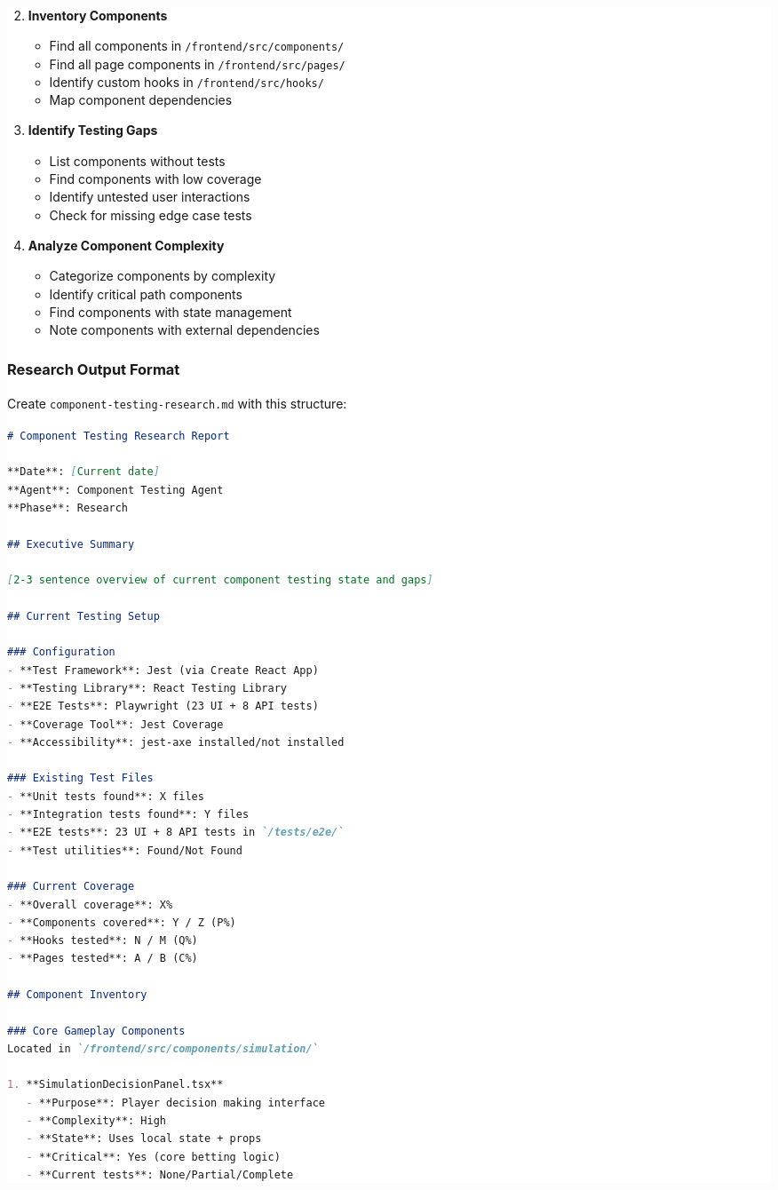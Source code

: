 2. **Inventory Components**
   - Find all components in `/frontend/src/components/`
   - Find all page components in `/frontend/src/pages/`
   - Identify custom hooks in `/frontend/src/hooks/`
   - Map component dependencies

3. **Identify Testing Gaps**
   - List components without tests
   - Find components with low coverage
   - Identify untested user interactions
   - Check for missing edge case tests

4. **Analyze Component Complexity**
   - Categorize components by complexity
   - Identify critical path components
   - Find components with state management
   - Note components with external dependencies

### Research Output Format

Create `component-testing-research.md` with this structure:

```markdown
# Component Testing Research Report

**Date**: [Current date]
**Agent**: Component Testing Agent
**Phase**: Research

## Executive Summary

[2-3 sentence overview of current component testing state and gaps]

## Current Testing Setup

### Configuration
- **Test Framework**: Jest (via Create React App)
- **Testing Library**: React Testing Library
- **E2E Tests**: Playwright (23 UI + 8 API tests)
- **Coverage Tool**: Jest Coverage
- **Accessibility**: jest-axe installed/not installed

### Existing Test Files
- **Unit tests found**: X files
- **Integration tests found**: Y files
- **E2E tests**: 23 UI + 8 API tests in `/tests/e2e/`
- **Test utilities**: Found/Not Found

### Current Coverage
- **Overall coverage**: X%
- **Components covered**: Y / Z (P%)
- **Hooks tested**: N / M (Q%)
- **Pages tested**: A / B (C%)

## Component Inventory

### Core Gameplay Components
Located in `/frontend/src/components/simulation/`

1. **SimulationDecisionPanel.tsx**
   - **Purpose**: Player decision making interface
   - **Complexity**: High
   - **State**: Uses local state + props
   - **Critical**: Yes (core betting logic)
   - **Current tests**: None/Partial/Complete
```